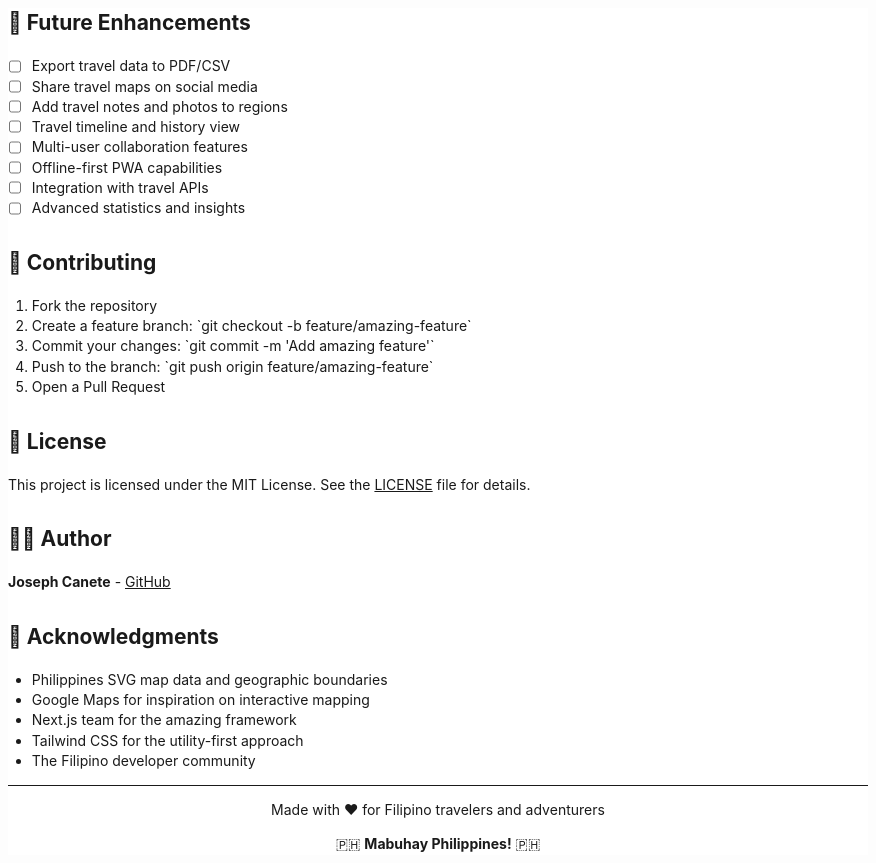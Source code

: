 ## 🚧 Future Enhancements

- [ ] Export travel data to PDF/CSV
- [ ] Share travel maps on social media
- [ ] Add travel notes and photos to regions
- [ ] Travel timeline and history view
- [ ] Multi-user collaboration features
- [ ] Offline-first PWA capabilities
- [ ] Integration with travel APIs
- [ ] Advanced statistics and insights

## 🤝 Contributing

1. Fork the repository
2. Create a feature branch: \`git checkout -b feature/amazing-feature\`
3. Commit your changes: \`git commit -m 'Add amazing feature'\`
4. Push to the branch: \`git push origin feature/amazing-feature\`
5. Open a Pull Request

## 📝 License

This project is licensed under the MIT License. See the [LICENSE](LICENSE) file for details.

## 👨‍💻 Author

**Joseph Canete** - [GitHub](https://github.com/JosephCanete)

## 🙏 Acknowledgments

- Philippines SVG map data and geographic boundaries
- Google Maps for inspiration on interactive mapping
- Next.js team for the amazing framework
- Tailwind CSS for the utility-first approach
- The Filipino developer community

---

<div align="center">
  <p>Made with ❤️ for Filipino travelers and adventurers</p>
  <p>🇵🇭 <strong>Mabuhay Philippines!</strong> 🇵🇭</p>
</div>
